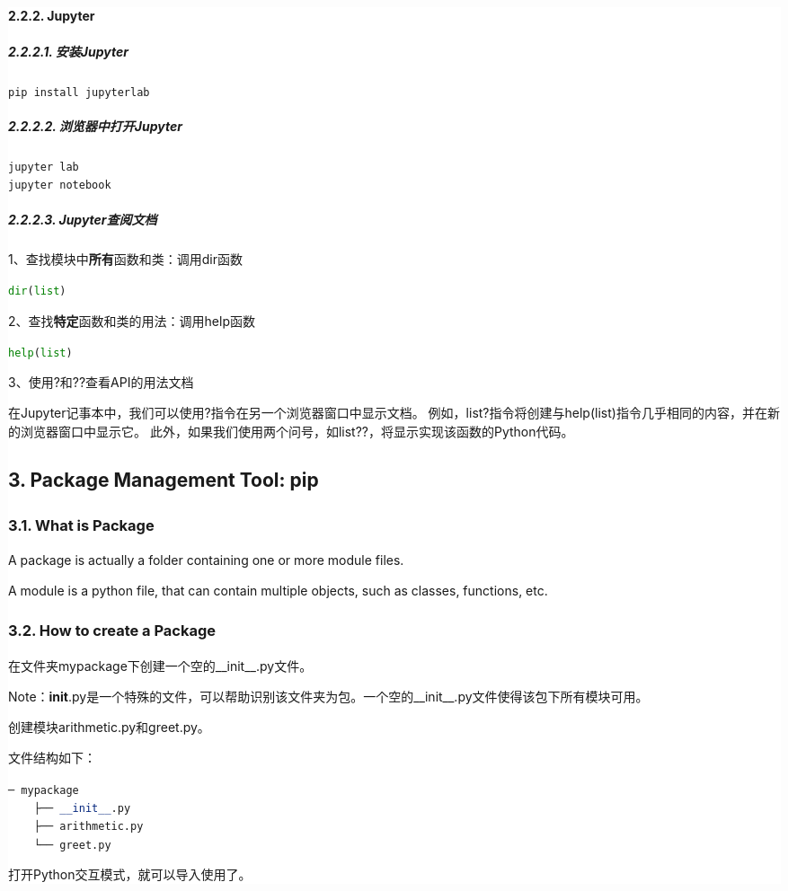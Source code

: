 #### 2.2.2. Jupyter
##### 2.2.2.1. 安装Jupyter

```
pip install jupyterlab
```

##### 2.2.2.2. 浏览器中打开Jupyter

```
jupyter lab
jupyter notebook
```

##### 2.2.2.3. Jupyter查阅文档

1、查找模块中**所有**函数和类：调用dir函数

```python
dir(list)
```

2、查找**特定**函数和类的用法：调用help函数

```python
help(list)
```

3、使用?和??查看API的用法文档

在Jupyter记事本中，我们可以使用?指令在另一个浏览器窗口中显示文档。 例如，list?指令将创建与help(list)指令几乎相同的内容，并在新的浏览器窗口中显示它。 此外，如果我们使用两个问号，如list??，将显示实现该函数的Python代码。

## 3. Package Management Tool: pip

### 3.1. What is Package
A package is actually a folder containing one or more module files.

A module is a python file, that can contain multiple objects, such as classes, functions, etc.

### 3.2. How to create a Package

在文件夹mypackage下创建一个空的__init__.py文件。

Note：__init__.py是一个特殊的文件，可以帮助识别该文件夹为包。一个空的__init__.py文件使得该包下所有模块可用。

创建模块arithmetic.py和greet.py。

文件结构如下：

```python
─ mypackage
    ├── __init__.py
    ├── arithmetic.py
    └── greet.py
```

打开Python交互模式，就可以导入使用了。
